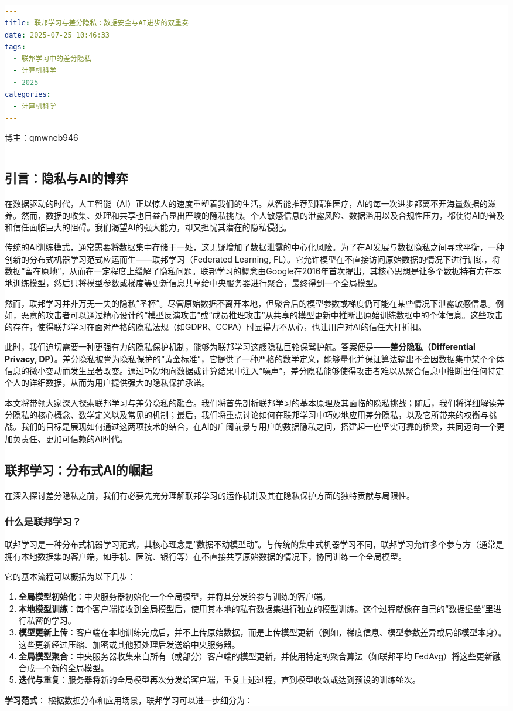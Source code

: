 ```yaml
---
title: 联邦学习与差分隐私：数据安全与AI进步的双重奏
date: 2025-07-25 10:46:33
tags:
  - 联邦学习中的差分隐私
  - 计算机科学
  - 2025
categories:
  - 计算机科学
---
```


博主：qmwneb946

---

## 引言：隐私与AI的博弈

在数据驱动的时代，人工智能（AI）正以惊人的速度重塑着我们的生活。从智能推荐到精准医疗，AI的每一次进步都离不开海量数据的滋养。然而，数据的收集、处理和共享也日益凸显出严峻的隐私挑战。个人敏感信息的泄露风险、数据滥用以及合规性压力，都使得AI的普及和信任面临巨大的阻碍。我们渴望AI的强大能力，却又担忧其潜在的隐私侵犯。

传统的AI训练模式，通常需要将数据集中存储于一处，这无疑增加了数据泄露的中心化风险。为了在AI发展与数据隐私之间寻求平衡，一种创新的分布式机器学习范式应运而生——联邦学习（Federated Learning, FL）。它允许模型在不直接访问原始数据的情况下进行训练，将数据“留在原地”，从而在一定程度上缓解了隐私问题。联邦学习的概念由Google在2016年首次提出，其核心思想是让多个数据持有方在本地训练模型，然后只将模型参数或梯度等更新信息共享给中央服务器进行聚合，最终得到一个全局模型。

然而，联邦学习并非万无一失的隐私“圣杯”。尽管原始数据不离开本地，但聚合后的模型参数或梯度仍可能在某些情况下泄露敏感信息。例如，恶意的攻击者可以通过精心设计的“模型反演攻击”或“成员推理攻击”从共享的模型更新中推断出原始训练数据中的个体信息。这些攻击的存在，使得联邦学习在面对严格的隐私法规（如GDPR、CCPA）时显得力不从心，也让用户对AI的信任大打折扣。

此时，我们迫切需要一种更强有力的隐私保护机制，能够为联邦学习这艘隐私巨轮保驾护航。答案便是——**差分隐私（Differential Privacy, DP）**。差分隐私被誉为隐私保护的“黄金标准”，它提供了一种严格的数学定义，能够量化并保证算法输出不会因数据集中某个个体信息的微小变动而发生显著改变。通过巧妙地向数据或计算结果中注入“噪声”，差分隐私能够使得攻击者难以从聚合信息中推断出任何特定个人的详细数据，从而为用户提供强大的隐私保护承诺。

本文将带领大家深入探索联邦学习与差分隐私的融合。我们将首先剖析联邦学习的基本原理及其面临的隐私挑战；随后，我们将详细解读差分隐私的核心概念、数学定义以及常见的机制；最后，我们将重点讨论如何在联邦学习中巧妙地应用差分隐私，以及它所带来的权衡与挑战。我们的目标是展现如何通过这两项技术的结合，在AI的广阔前景与用户的数据隐私之间，搭建起一座坚实可靠的桥梁，共同迈向一个更加负责任、更加可信赖的AI时代。

## 联邦学习：分布式AI的崛起

在深入探讨差分隐私之前，我们有必要先充分理解联邦学习的运作机制及其在隐私保护方面的独特贡献与局限性。

### 什么是联邦学习？

联邦学习是一种分布式机器学习范式，其核心理念是“数据不动模型动”。与传统的集中式机器学习不同，联邦学习允许多个参与方（通常是拥有本地数据集的客户端，如手机、医院、银行等）在不直接共享原始数据的情况下，协同训练一个全局模型。

它的基本流程可以概括为以下几步：

1.  **全局模型初始化**：中央服务器初始化一个全局模型，并将其分发给参与训练的客户端。
2.  **本地模型训练**：每个客户端接收到全局模型后，使用其本地的私有数据集进行独立的模型训练。这个过程就像在自己的“数据堡垒”里进行私密的学习。
3.  **模型更新上传**：客户端在本地训练完成后，并不上传原始数据，而是上传模型更新（例如，梯度信息、模型参数差异或局部模型本身）。这些更新经过压缩、加密或其他预处理后发送给中央服务器。
4.  **全局模型聚合**：中央服务器收集来自所有（或部分）客户端的模型更新，并使用特定的聚合算法（如联邦平均 FedAvg）将这些更新融合成一个新的全局模型。
5.  **迭代与重复**：服务器将新的全局模型再次分发给客户端，重复上述过程，直到模型收敛或达到预设的训练轮次。

**学习范式**：
根据数据分布和应用场景，联邦学习可以进一步细分为：
